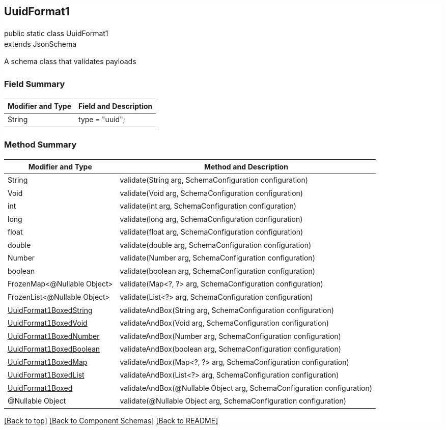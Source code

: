 ## UuidFormat1
public static class UuidFormat1<br>
extends JsonSchema

A schema class that validates payloads

### Field Summary
| Modifier and Type | Field and Description |
| ----------------- | ---------------------- |
| String | type = "uuid"; |

### Method Summary
| Modifier and Type | Method and Description |
| ----------------- | ---------------------- |
| String | validate(String arg, SchemaConfiguration configuration) |
| Void | validate(Void arg, SchemaConfiguration configuration) |
| int | validate(int arg, SchemaConfiguration configuration) |
| long | validate(long arg, SchemaConfiguration configuration) |
| float | validate(float arg, SchemaConfiguration configuration) |
| double | validate(double arg, SchemaConfiguration configuration) |
| Number | validate(Number arg, SchemaConfiguration configuration) |
| boolean | validate(boolean arg, SchemaConfiguration configuration) |
| FrozenMap<@Nullable Object> | validate(Map&lt;?, ?&gt; arg, SchemaConfiguration configuration) |
| FrozenList<@Nullable Object> | validate(List<?> arg, SchemaConfiguration configuration) |
| [UuidFormat1BoxedString](#uuidformat1boxedstring) | validateAndBox(String arg, SchemaConfiguration configuration) |
| [UuidFormat1BoxedVoid](#uuidformat1boxedvoid) | validateAndBox(Void arg, SchemaConfiguration configuration) |
| [UuidFormat1BoxedNumber](#uuidformat1boxednumber) | validateAndBox(Number arg, SchemaConfiguration configuration) |
| [UuidFormat1BoxedBoolean](#uuidformat1boxedboolean) | validateAndBox(boolean arg, SchemaConfiguration configuration) |
| [UuidFormat1BoxedMap](#uuidformat1boxedmap) | validateAndBox(Map&lt;?, ?&gt; arg, SchemaConfiguration configuration) |
| [UuidFormat1BoxedList](#uuidformat1boxedlist) | validateAndBox(List<?> arg, SchemaConfiguration configuration) |
| [UuidFormat1Boxed](#uuidformat1boxed) | validateAndBox(@Nullable Object arg, SchemaConfiguration configuration) |
| @Nullable Object | validate(@Nullable Object arg, SchemaConfiguration configuration) |

[[Back to top]](#top) [[Back to Component Schemas]](../../../README.md#Component-Schemas) [[Back to README]](../../../README.md)
